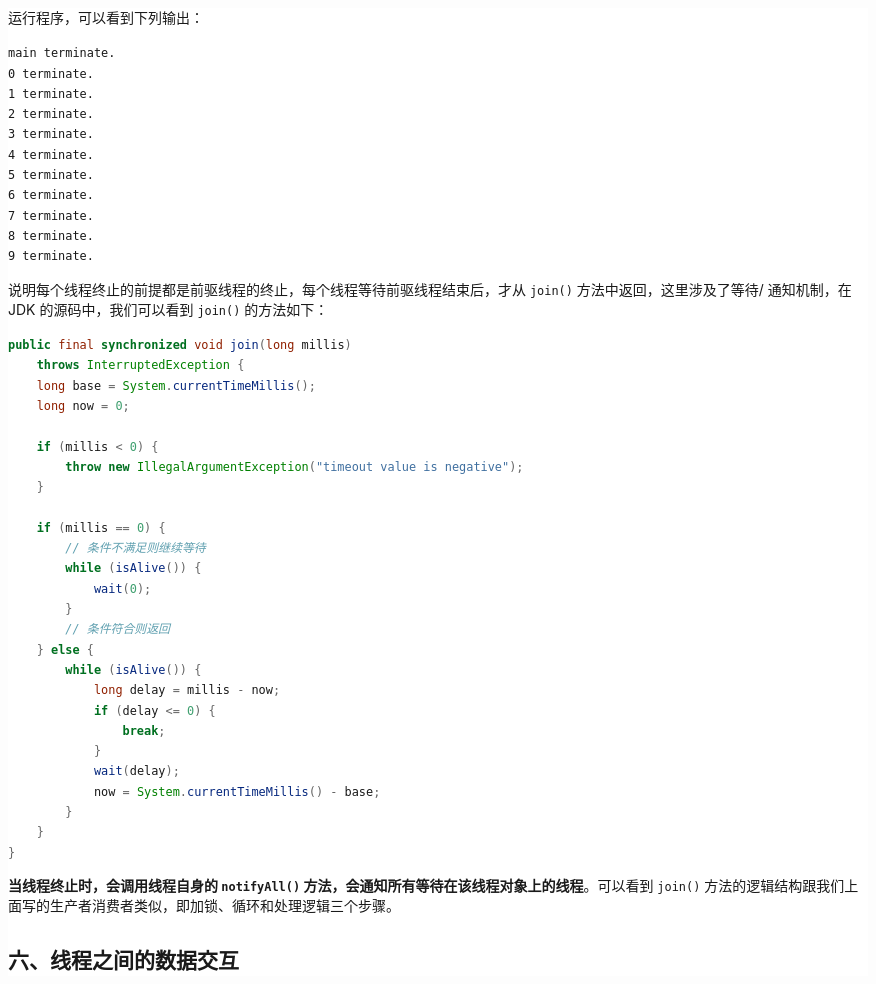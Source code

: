 运行程序，可以看到下列输出：

```text
main terminate. 
0 terminate. 
1 terminate. 
2 terminate. 
3 terminate. 
4 terminate. 
5 terminate. 
6 terminate. 
7 terminate. 
8 terminate. 
9 terminate. 
```

说明每个线程终止的前提都是前驱线程的终止，每个线程等待前驱线程结束后，才从 `join()` 方法中返回，这里涉及了等待/ 通知机制，在 JDK 的源码中，我们可以看到 `join()` 的方法如下：

```java
public final synchronized void join(long millis)
    throws InterruptedException {
    long base = System.currentTimeMillis();
    long now = 0;

    if (millis < 0) {
        throw new IllegalArgumentException("timeout value is negative");
    }

    if (millis == 0) {
        // 条件不满足则继续等待
        while (isAlive()) {
            wait(0);
        }
        // 条件符合则返回
    } else {
        while (isAlive()) {
            long delay = millis - now;
            if (delay <= 0) {
                break;
            }
            wait(delay);
            now = System.currentTimeMillis() - base;
        }
    }
}
```

**当线程终止时，会调用线程自身的 `notifyAll()` 方法，会通知所有等待在该线程对象上的线程**。可以看到 `join()` 方法的逻辑结构跟我们上面写的生产者消费者类似，即加锁、循环和处理逻辑三个步骤。

## 六、线程之间的数据交互 <a id="toc-heading-12"></a>
